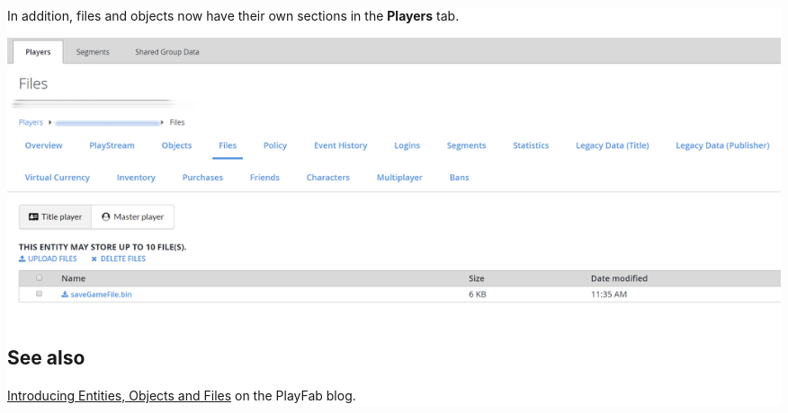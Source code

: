 In addition, files and objects now have their own sections in the **Players** tab.

![Game Manager - Entities - Player Files and Objects](../playerdata/media/tutorials/game-manager-entities-player-files.png) 

## See also

[Introducing Entities, Objects and Files](https://blog.playfab.com/blog/introducing-entities-objects-and-files) on the PlayFab blog.
